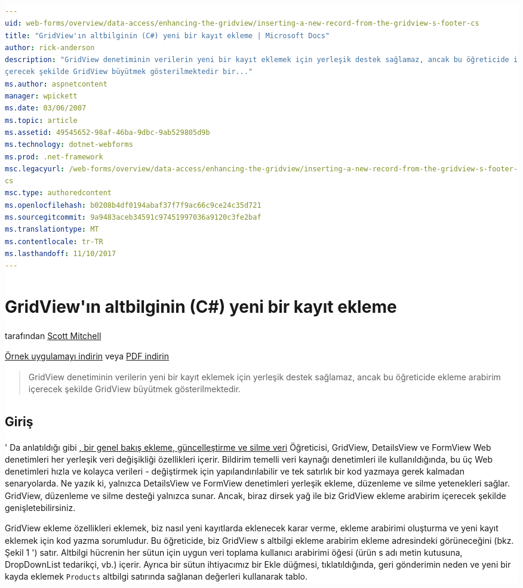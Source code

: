 ```yaml
---
uid: web-forms/overview/data-access/enhancing-the-gridview/inserting-a-new-record-from-the-gridview-s-footer-cs
title: "GridView'ın altbilginin (C#) yeni bir kayıt ekleme | Microsoft Docs"
author: rick-anderson
description: "GridView denetiminin verilerin yeni bir kayıt eklemek için yerleşik destek sağlamaz, ancak bu öğreticide içerecek şekilde GridView büyütmek gösterilmektedir bir..."
ms.author: aspnetcontent
manager: wpickett
ms.date: 03/06/2007
ms.topic: article
ms.assetid: 49545652-98af-46ba-9dbc-9ab529805d9b
ms.technology: dotnet-webforms
ms.prod: .net-framework
msc.legacyurl: /web-forms/overview/data-access/enhancing-the-gridview/inserting-a-new-record-from-the-gridview-s-footer-cs
msc.type: authoredcontent
ms.openlocfilehash: b0208b4df0194abaf37f7f9ac66c9ce24c35d721
ms.sourcegitcommit: 9a9483aceb34591c97451997036a9120c3fe2baf
ms.translationtype: MT
ms.contentlocale: tr-TR
ms.lasthandoff: 11/10/2017
---
```

<a name="inserting-a-new-record-from-the-gridviews-footer-c"></a>GridView'ın altbilginin (C#) yeni bir kayıt ekleme
====================
tarafından [Scott Mitchell](https://twitter.com/ScottOnWriting)

[Örnek uygulamayı indirin](http://download.microsoft.com/download/4/a/7/4a7a3b18-d80e-4014-8e53-a6a2427f0d93/ASPNET_Data_Tutorial_53_CS.exe) veya [PDF indirin](inserting-a-new-record-from-the-gridview-s-footer-cs/_static/datatutorial53cs1.pdf)

> GridView denetiminin verilerin yeni bir kayıt eklemek için yerleşik destek sağlamaz, ancak bu öğreticide ekleme arabirim içerecek şekilde GridView büyütmek gösterilmektedir.


## <a name="introduction"></a>Giriş

' Da anlatıldığı gibi [, bir genel bakış ekleme, güncelleştirme ve silme veri](../editing-inserting-and-deleting-data/an-overview-of-inserting-updating-and-deleting-data-cs.md) Öğreticisi, GridView, DetailsView ve FormView Web denetimleri her yerleşik veri değişikliği özellikleri içerir. Bildirim temelli veri kaynağı denetimleri ile kullanıldığında, bu üç Web denetimleri hızla ve kolayca verileri - değiştirmek için yapılandırılabilir ve tek satırlık bir kod yazmaya gerek kalmadan senaryolarda. Ne yazık ki, yalnızca DetailsView ve FormView denetimleri yerleşik ekleme, düzenleme ve silme yetenekleri sağlar. GridView, düzenleme ve silme desteği yalnızca sunar. Ancak, biraz dirsek yağ ile biz GridView ekleme arabirim içerecek şekilde genişletebilirsiniz.

GridView ekleme özellikleri eklemek, biz nasıl yeni kayıtlarda eklenecek karar verme, ekleme arabirimi oluşturma ve yeni kayıt eklemek için kod yazma sorumludur. Bu öğreticide, biz GridView s altbilgi ekleme arabirim ekleme adresindeki görüneceğini (bkz. Şekil 1 ') satır. Altbilgi hücrenin her sütun için uygun veri toplama kullanıcı arabirimi öğesi (ürün s adı metin kutusuna, DropDownList tedarikçi, vb.) içerir. Ayrıca bir sütun ihtiyacımız bir Ekle düğmesi, tıklatıldığında, geri gönderimin neden ve yeni bir kayda eklemek `Products` altbilgi satırında sağlanan değerleri kullanarak tablo.
